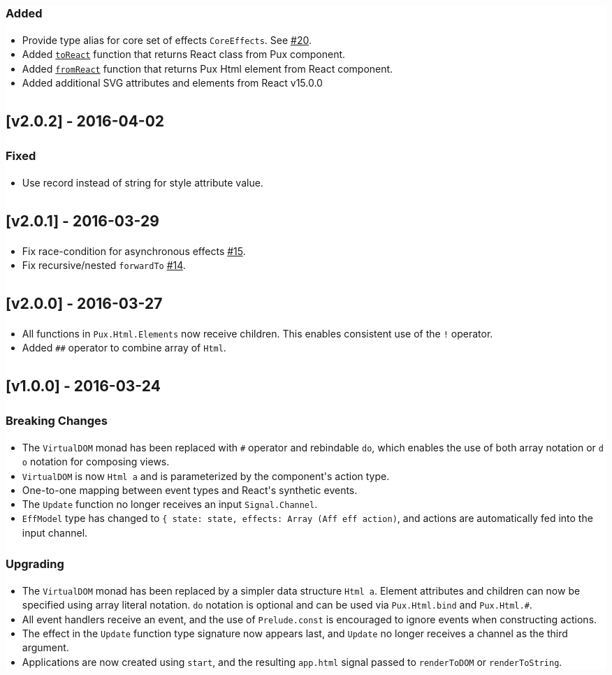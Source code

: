 ### Added

- Provide type alias for core set of effects `CoreEffects`.
  See [#20](https://github.com/alexmingoia/purescript-pux/pull/20).
- Added
  [`toReact`](https://alexmingoia.github.com/purescript-pux/docs/react-interop.html)
  function that returns React class from Pux component.
- Added
  [`fromReact`](https://alexmingoia.github.com/purescript-pux/docs/react-interop.html)
  function that returns Pux Html element from React component.
- Added additional SVG attributes and elements from React v15.0.0

## [v2.0.2] - 2016-04-02

### Fixed

- Use record instead of string for style attribute value.

## [v2.0.1] - 2016-03-29

- Fix race-condition for asynchronous effects
  [#15](https://github.com/alexmingoia/purescript-pux/issues/15).
- Fix recursive/nested `forwardTo`
  [#14](https://github.com/alexmingoia/purescript-pux/issues/14).

## [v2.0.0] - 2016-03-27

- All functions in `Pux.Html.Elements` now receive children. This enables
  consistent use of the `!` operator.
- Added `##` operator to combine array of `Html`.

## [v1.0.0] - 2016-03-24

### Breaking Changes

- The `VirtualDOM` monad has been replaced with `#` operator and rebindable
  `do`, which enables the use of both array notation or `do` notation for
  composing views.
- `VirtualDOM` is now `Html a` and is parameterized by the component's action
  type.
- One-to-one mapping between event types and React's synthetic events.
- The `Update` function no longer receives an input `Signal.Channel`.
- `EffModel` type has changed to
  `{ state: state, effects: Array (Aff eff action)`, and actions are
   automatically fed into the input channel.

### Upgrading

- The `VirtualDOM` monad has been replaced by a simpler data structure `Html a`.
  Element attributes and children can now be specified using array literal
  notation. `do` notation is optional and can be used via `Pux.Html.bind`
  and `Pux.Html.#`.
- All event handlers receive an event, and the use of `Prelude.const` is
  encouraged to ignore events when constructing actions.
- The effect in the `Update` function type signature now appears last, and
  `Update` no longer receives a channel as the third argument.
- Applications are now created using `start`, and the resulting `app.html`
  signal passed to `renderToDOM` or `renderToString`.
